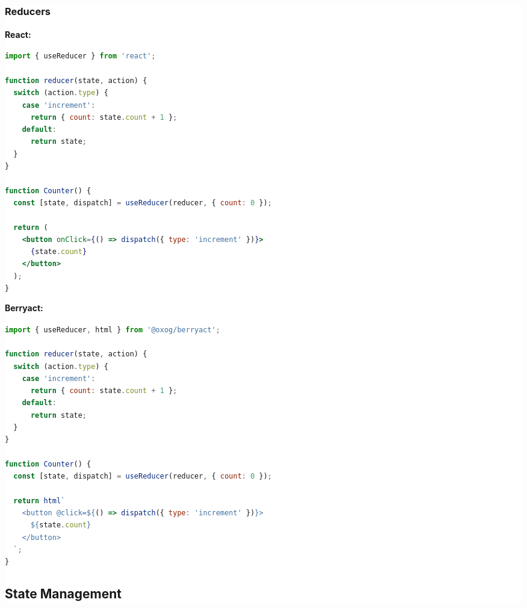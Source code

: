### Reducers

**React:**
```jsx
import { useReducer } from 'react';

function reducer(state, action) {
  switch (action.type) {
    case 'increment':
      return { count: state.count + 1 };
    default:
      return state;
  }
}

function Counter() {
  const [state, dispatch] = useReducer(reducer, { count: 0 });
  
  return (
    <button onClick={() => dispatch({ type: 'increment' })}>
      {state.count}
    </button>
  );
}
```

**Berryact:**
```javascript
import { useReducer, html } from '@oxog/berryact';

function reducer(state, action) {
  switch (action.type) {
    case 'increment':
      return { count: state.count + 1 };
    default:
      return state;
  }
}

function Counter() {
  const [state, dispatch] = useReducer(reducer, { count: 0 });
  
  return html`
    <button @click=${() => dispatch({ type: 'increment' })}>
      ${state.count}
    </button>
  `;
}
```

## State Management
